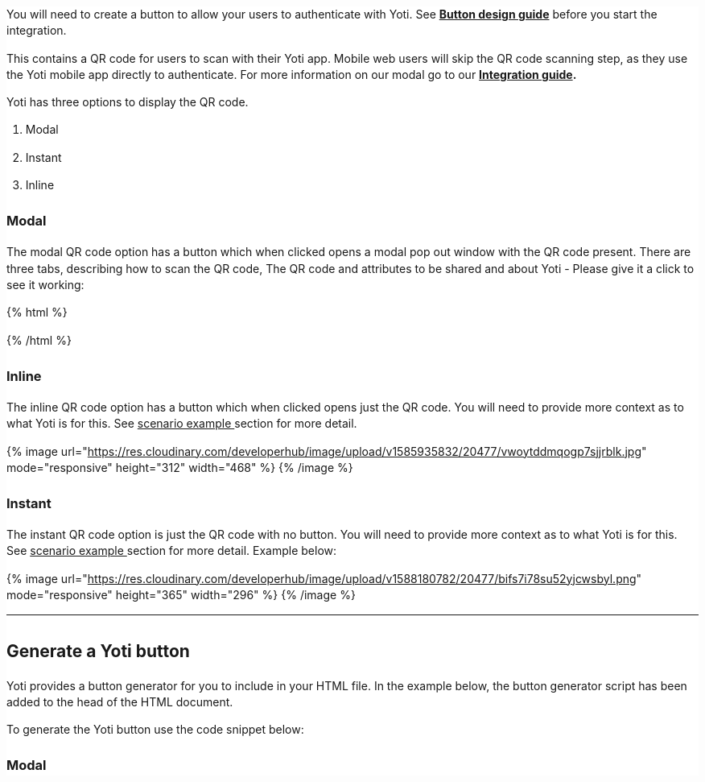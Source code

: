 You will need to create a button to allow your users to authenticate with Yoti. See **[Button design guide](https://developers.yoti.com/yoti/user-experience-digitalid#button-design-guide)** before you start the integration. 

This contains a QR code for users to scan with their Yoti app. Mobile web users will skip the QR code scanning step, as they use the Yoti mobile app directly to authenticate. For more information on our modal go to our **[Integration guide](https://developers.yoti.com/yoti/integration-guide-app).**

Yoti has three options to display the QR code.

1) Modal

2) Instant

3) Inline

### Modal

The modal QR code option has a button which when clicked opens a modal pop out window with the QR code present. There are three tabs, describing how to scan the QR code, The QR code and attributes to be shared and about Yoti - Please give it a click to see it working:

{% html %}
<div id="yoti-button"></div>
{% /html %}

### Inline

The inline QR code option has a button which when clicked opens just the QR code. You will need to provide more context as to what Yoti is for this. See [scenario example ](https://developers.yoti.com/yoti/scenario-examples-app)section for more detail.

{% image url="https://res.cloudinary.com/developerhub/image/upload/v1585935832/20477/vwoytddmqogp7sjjrblk.jpg" mode="responsive" height="312" width="468" %}
{% /image %}

### Instant

The instant QR code option is just the QR code with no button. You will need to provide more context as to what Yoti is for this. See [scenario example ](https://developers.yoti.com/yoti/scenario-examples-app)section for more detail. Example below:

{% image url="https://res.cloudinary.com/developerhub/image/upload/v1588180782/20477/bifs7i78su52yjcwsbyl.png" mode="responsive" height="365" width="296" %}
{% /image %}

---

## Generate a Yoti button

Yoti provides a button generator for you to include in your HTML file. In the example below, the button generator script has been added to the head of the HTML document.

To generate the Yoti button use the code snippet below:

### Modal

